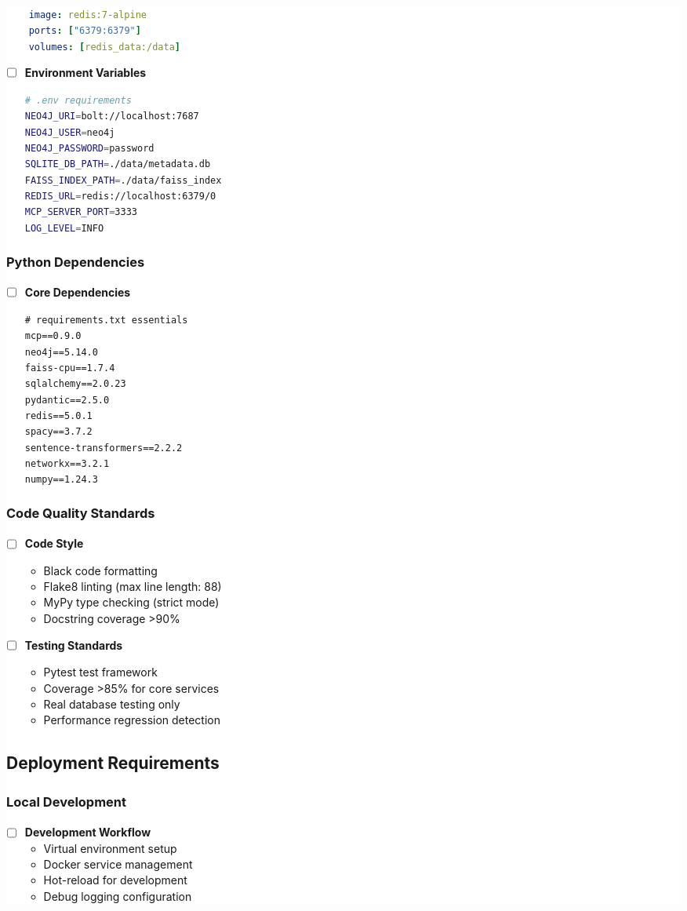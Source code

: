   ```yaml
      image: redis:7-alpine
      ports: ["6379:6379"]
      volumes: [redis_data:/data]
  ```

- [ ] **Environment Variables**
  ```bash
  # .env requirements
  NEO4J_URI=bolt://localhost:7687
  NEO4J_USER=neo4j
  NEO4J_PASSWORD=password
  SQLITE_DB_PATH=./data/metadata.db
  FAISS_INDEX_PATH=./data/faiss_index
  REDIS_URL=redis://localhost:6379/0
  MCP_SERVER_PORT=3333
  LOG_LEVEL=INFO
  ```

### Python Dependencies
- [ ] **Core Dependencies**
  ```
  # requirements.txt essentials
  mcp==0.9.0
  neo4j==5.14.0
  faiss-cpu==1.7.4
  sqlalchemy==2.0.23
  pydantic==2.5.0
  redis==5.0.1
  spacy==3.7.2
  sentence-transformers==2.2.2
  networkx==3.2.1
  numpy==1.24.3
  ```

### Code Quality Standards
- [ ] **Code Style**
  - Black code formatting
  - Flake8 linting (max line length: 88)
  - MyPy type checking (strict mode)
  - Docstring coverage >90%

- [ ] **Testing Standards**
  - Pytest test framework
  - Coverage >85% for core services
  - Real database testing only
  - Performance regression detection

## Deployment Requirements

### Local Development
- [ ] **Development Workflow**
  - Virtual environment setup
  - Docker service management
  - Hot-reload for development
  - Debug logging configuration
